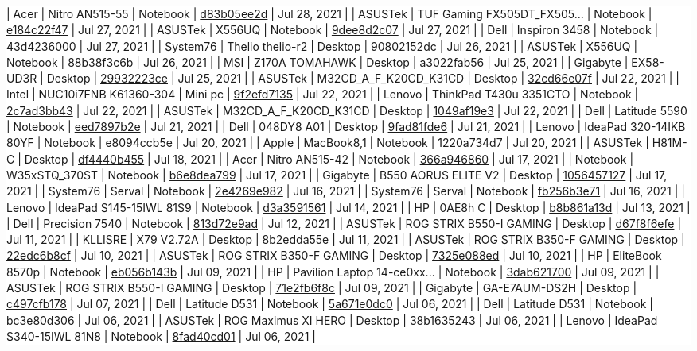 | Acer          | Nitro AN515-55              | Notebook    | [d83b05ee2d](https://linux-hardware.org/?probe=d83b05ee2d) | Jul 28, 2021 |
| ASUSTek       | TUF Gaming FX505DT_FX505... | Notebook    | [e184c22f47](https://linux-hardware.org/?probe=e184c22f47) | Jul 27, 2021 |
| ASUSTek       | X556UQ                      | Notebook    | [9dee8d2c07](https://linux-hardware.org/?probe=9dee8d2c07) | Jul 27, 2021 |
| Dell          | Inspiron 3458               | Notebook    | [43d4236000](https://linux-hardware.org/?probe=43d4236000) | Jul 27, 2021 |
| System76      | Thelio thelio-r2            | Desktop     | [90802152dc](https://linux-hardware.org/?probe=90802152dc) | Jul 26, 2021 |
| ASUSTek       | X556UQ                      | Notebook    | [88b38f3c6b](https://linux-hardware.org/?probe=88b38f3c6b) | Jul 26, 2021 |
| MSI           | Z170A TOMAHAWK              | Desktop     | [a3022fab56](https://linux-hardware.org/?probe=a3022fab56) | Jul 25, 2021 |
| Gigabyte      | EX58-UD3R                   | Desktop     | [29932223ce](https://linux-hardware.org/?probe=29932223ce) | Jul 25, 2021 |
| ASUSTek       | M32CD_A_F_K20CD_K31CD       | Desktop     | [32cd66e07f](https://linux-hardware.org/?probe=32cd66e07f) | Jul 22, 2021 |
| Intel         | NUC10i7FNB K61360-304       | Mini pc     | [9f2efd7135](https://linux-hardware.org/?probe=9f2efd7135) | Jul 22, 2021 |
| Lenovo        | ThinkPad T430u 3351CTO      | Notebook    | [2c7ad3bb43](https://linux-hardware.org/?probe=2c7ad3bb43) | Jul 22, 2021 |
| ASUSTek       | M32CD_A_F_K20CD_K31CD       | Desktop     | [1049af19e3](https://linux-hardware.org/?probe=1049af19e3) | Jul 22, 2021 |
| Dell          | Latitude 5590               | Notebook    | [eed7897b2e](https://linux-hardware.org/?probe=eed7897b2e) | Jul 21, 2021 |
| Dell          | 048DY8 A01                  | Desktop     | [9fad81fde6](https://linux-hardware.org/?probe=9fad81fde6) | Jul 21, 2021 |
| Lenovo        | IdeaPad 320-14IKB 80YF      | Notebook    | [e8094ccb5e](https://linux-hardware.org/?probe=e8094ccb5e) | Jul 20, 2021 |
| Apple         | MacBook8,1                  | Notebook    | [1220a734d7](https://linux-hardware.org/?probe=1220a734d7) | Jul 20, 2021 |
| ASUSTek       | H81M-C                      | Desktop     | [df4440b455](https://linux-hardware.org/?probe=df4440b455) | Jul 18, 2021 |
| Acer          | Nitro AN515-42              | Notebook    | [366a946860](https://linux-hardware.org/?probe=366a946860) | Jul 17, 2021 |
| Notebook      | W35xSTQ_370ST               | Notebook    | [b6e8dea799](https://linux-hardware.org/?probe=b6e8dea799) | Jul 17, 2021 |
| Gigabyte      | B550 AORUS ELITE V2         | Desktop     | [1056457127](https://linux-hardware.org/?probe=1056457127) | Jul 17, 2021 |
| System76      | Serval                      | Notebook    | [2e4269e982](https://linux-hardware.org/?probe=2e4269e982) | Jul 16, 2021 |
| System76      | Serval                      | Notebook    | [fb256b3e71](https://linux-hardware.org/?probe=fb256b3e71) | Jul 16, 2021 |
| Lenovo        | IdeaPad S145-15IWL 81S9     | Notebook    | [d3a3591561](https://linux-hardware.org/?probe=d3a3591561) | Jul 14, 2021 |
| HP            | 0AE8h C                     | Desktop     | [b8b861a13d](https://linux-hardware.org/?probe=b8b861a13d) | Jul 13, 2021 |
| Dell          | Precision 7540              | Notebook    | [813d72e9ad](https://linux-hardware.org/?probe=813d72e9ad) | Jul 12, 2021 |
| ASUSTek       | ROG STRIX B550-I GAMING     | Desktop     | [d67f8f6efe](https://linux-hardware.org/?probe=d67f8f6efe) | Jul 11, 2021 |
| KLLISRE       | X79 V2.72A                  | Desktop     | [8b2edda55e](https://linux-hardware.org/?probe=8b2edda55e) | Jul 11, 2021 |
| ASUSTek       | ROG STRIX B350-F GAMING     | Desktop     | [22edc6b8cf](https://linux-hardware.org/?probe=22edc6b8cf) | Jul 10, 2021 |
| ASUSTek       | ROG STRIX B350-F GAMING     | Desktop     | [7325e088ed](https://linux-hardware.org/?probe=7325e088ed) | Jul 10, 2021 |
| HP            | EliteBook 8570p             | Notebook    | [eb056b143b](https://linux-hardware.org/?probe=eb056b143b) | Jul 09, 2021 |
| HP            | Pavilion Laptop 14-ce0xx... | Notebook    | [3dab621700](https://linux-hardware.org/?probe=3dab621700) | Jul 09, 2021 |
| ASUSTek       | ROG STRIX B550-I GAMING     | Desktop     | [71e2fb6f8c](https://linux-hardware.org/?probe=71e2fb6f8c) | Jul 09, 2021 |
| Gigabyte      | GA-E7AUM-DS2H               | Desktop     | [c497cfb178](https://linux-hardware.org/?probe=c497cfb178) | Jul 07, 2021 |
| Dell          | Latitude D531               | Notebook    | [5a671e0dc0](https://linux-hardware.org/?probe=5a671e0dc0) | Jul 06, 2021 |
| Dell          | Latitude D531               | Notebook    | [bc3e80d306](https://linux-hardware.org/?probe=bc3e80d306) | Jul 06, 2021 |
| ASUSTek       | ROG Maximus XI HERO         | Desktop     | [38b1635243](https://linux-hardware.org/?probe=38b1635243) | Jul 06, 2021 |
| Lenovo        | IdeaPad S340-15IWL 81N8     | Notebook    | [8fad40cd01](https://linux-hardware.org/?probe=8fad40cd01) | Jul 06, 2021 |